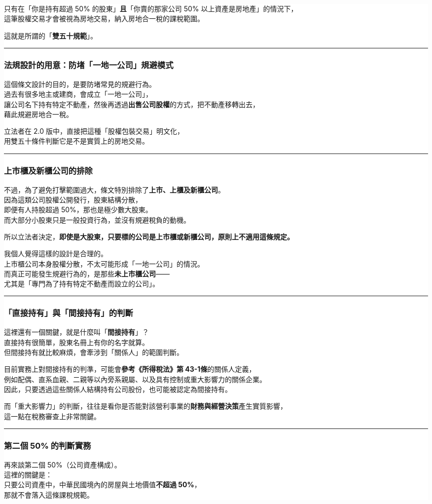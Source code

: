 只有在「你是持有超過 50% 的股東」**且**「你賣的那家公司 50% 以上資產是房地產」的情況下，  
這筆股權交易才會被視為房地交易，納入房地合一稅的課稅範圍。

這就是所謂的「**雙五十規範**」。

---

### 法規設計的用意：防堵「一地一公司」規避模式

這個條文設計的目的，是要防堵常見的規避行為。  
過去有很多地主或建商，會成立「一地一公司」，  
讓公司名下持有特定不動產，然後再透過**出售公司股權**的方式，把不動產移轉出去，  
藉此規避房地合一稅。  

立法者在 2.0 版中，直接把這種「股權包裝交易」明文化，  
用雙五十條件判斷它是不是實質上的房地交易。

---

### 上市櫃及新櫃公司的排除

不過，為了避免打擊範圍過大，條文特別排除了**上市、上櫃及新櫃公司**。  
因為這類公司股權公開發行，股東結構分散，  
即便有人持股超過 50%，那也是極少數大股東。  
而大部分小股東只是一般投資行為，並沒有規避稅負的動機。  

所以立法者決定，**即使是大股東，只要標的公司是上市櫃或新櫃公司，原則上不適用這條規定。**

我個人覺得這樣的設計是合理的。  
上市櫃公司本身股權分散，不太可能形成「一地一公司」的情況。  
而真正可能發生規避行為的，是那些**未上市櫃公司**——  
尤其是「專門為了持有特定不動產而設立的公司」。

---

### 「直接持有」與「間接持有」的判斷

這裡還有一個關鍵，就是什麼叫「**間接持有**」？  
直接持有很簡單，股東名冊上有你的名字就算。  
但間接持有就比較麻煩，會牽涉到「關係人」的範圍判斷。  

目前實務上對間接持有的判準，可能會**參考《所得稅法》第 43-1條**的關係人定義，  
例如配偶、直系血親、二親等以內旁系親屬、以及具有控制或重大影響力的關係企業。  
因此，只要透過這些關係人結構持有公司股份，也可能被認定為間接持有。

而「重大影響力」的判斷，往往是看你是否能對該營利事業的**財務與經營決策**產生實質影響，  
這一點在稅務審查上非常關鍵。

---

### 第二個 50% 的判斷實務

再來談第二個 50%（公司資產構成）。  
這裡的關鍵是：  
只要公司資產中，中華民國境內的房屋與土地價值**不超過 50%**，  
那就不會落入這條課稅規範。  
